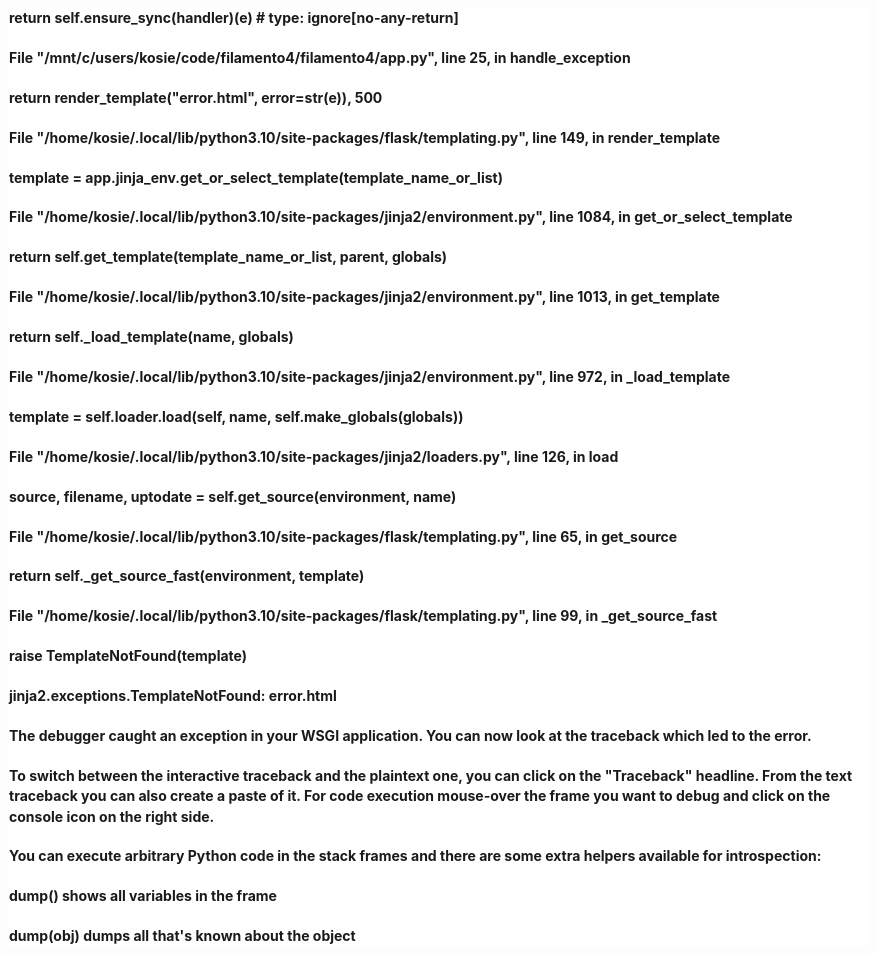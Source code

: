 #### return self.ensure_sync(handler)(e)  # type: ignore[no-any-return]  
#### File "/mnt/c/users/kosie/code/filamento4/filamento4/app.py", line 25, in handle_exception  
#### return render_template("error.html", error=str(e)), 500  
#### File "/home/kosie/.local/lib/python3.10/site-packages/flask/templating.py", line 149, in render_template  
#### template = app.jinja_env.get_or_select_template(template_name_or_list)  
#### File "/home/kosie/.local/lib/python3.10/site-packages/jinja2/environment.py", line 1084, in get_or_select_template  
#### return self.get_template(template_name_or_list, parent, globals)  
#### File "/home/kosie/.local/lib/python3.10/site-packages/jinja2/environment.py", line 1013, in get_template  
#### return self._load_template(name, globals)  
#### File "/home/kosie/.local/lib/python3.10/site-packages/jinja2/environment.py", line 972, in _load_template  
#### template = self.loader.load(self, name, self.make_globals(globals))  
#### File "/home/kosie/.local/lib/python3.10/site-packages/jinja2/loaders.py", line 126, in load  
#### source, filename, uptodate = self.get_source(environment, name)  
#### File "/home/kosie/.local/lib/python3.10/site-packages/flask/templating.py", line 65, in get_source  
#### return self._get_source_fast(environment, template)  
#### File "/home/kosie/.local/lib/python3.10/site-packages/flask/templating.py", line 99, in _get_source_fast  
#### raise TemplateNotFound(template)  
#### jinja2.exceptions.TemplateNotFound: error.html  
#### The debugger caught an exception in your WSGI application. You can now look at the traceback which led to the error.  
#### To switch between the interactive traceback and the plaintext one, you can click on the "Traceback" headline. From the text traceback you can also create a paste of it. For code execution mouse-over the frame you want to debug and click on the console icon on the right side.  
####   
#### You can execute arbitrary Python code in the stack frames and there are some extra helpers available for introspection:  
####   
#### dump() shows all variables in the frame  
#### dump(obj) dumps all that's known about the object  
